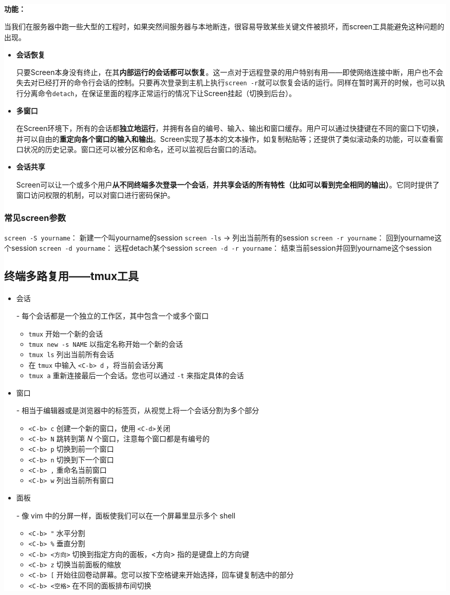 **功能：**

当我们在服务器中跑一些大型的工程时，如果突然间服务器与本地断连，很容易导致某些关键文件被损坏，而screen工具能避免这种问题的出现。

- **会话恢复**

  只要Screen本身没有终止，在其**内部运行的会话都可以恢复**。这一点对于远程登录的用户特别有用——即使网络连接中断，用户也不会失去对已经打开的命令行会话的控制。只要再次登录到主机上执行`screen -r`就可以恢复会话的运行。同样在暂时离开的时候，也可以执行分离命令`detach`，在保证里面的程序正常运行的情况下让Screen挂起（切换到后台）。

- **多窗口**

  在Screen环境下，所有的会话都**独立地运行**，并拥有各自的编号、输入、输出和窗口缓存。用户可以通过快捷键在不同的窗口下切换，并可以自由的**重定向各个窗口的输入和输出**。Screen实现了基本的文本操作，如复制粘贴等；还提供了类似滚动条的功能，可以查看窗口状况的历史记录。窗口还可以被分区和命名，还可以监视后台窗口的活动。

- **会话共享**

  Screen可以让一个或多个用户**从不同终端多次登录一个会话**，**并共享会话的所有特性（比如可以看到完全相同的输出）**。它同时提供了窗口访问权限的机制，可以对窗口进行密码保护。

### 常见screen参数

`screen -S yourname`： 新建一个叫yourname的session
`screen -ls` -> 列出当前所有的session
`screen -r yourname`： 回到yourname这个session
`screen -d yourname`： 远程detach某个session
`screen -d -r yourname`： 结束当前session并回到yourname这个session

## 终端多路复用——tmux工具

- 会话

  \- 每个会话都是一个独立的工作区，其中包含一个或多个窗口

  - `tmux` 开始一个新的会话
  - `tmux new -s NAME` 以指定名称开始一个新的会话
  - `tmux ls` 列出当前所有会话
  - 在 `tmux` 中输入 `<C-b> d` ，将当前会话分离
  - `tmux a` 重新连接最后一个会话。您也可以通过 `-t` 来指定具体的会话

- 窗口

   

  \- 相当于编辑器或是浏览器中的标签页，从视觉上将一个会话分割为多个部分

  - `<C-b> c` 创建一个新的窗口，使用 `<C-d>`关闭
  - `<C-b> N` 跳转到第 *N* 个窗口，注意每个窗口都是有编号的
  - `<C-b> p` 切换到前一个窗口
  - `<C-b> n` 切换到下一个窗口
  - `<C-b> ,` 重命名当前窗口
  - `<C-b> w` 列出当前所有窗口

- 面板

   

  \- 像 vim 中的分屏一样，面板使我们可以在一个屏幕里显示多个 shell

  - `<C-b> "` 水平分割
  - `<C-b> %` 垂直分割
  - `<C-b> <方向>` 切换到指定方向的面板，<方向> 指的是键盘上的方向键
  - `<C-b> z` 切换当前面板的缩放
  - `<C-b> [` 开始往回卷动屏幕。您可以按下空格键来开始选择，回车键复制选中的部分
  - `<C-b> <空格>` 在不同的面板排布间切换
